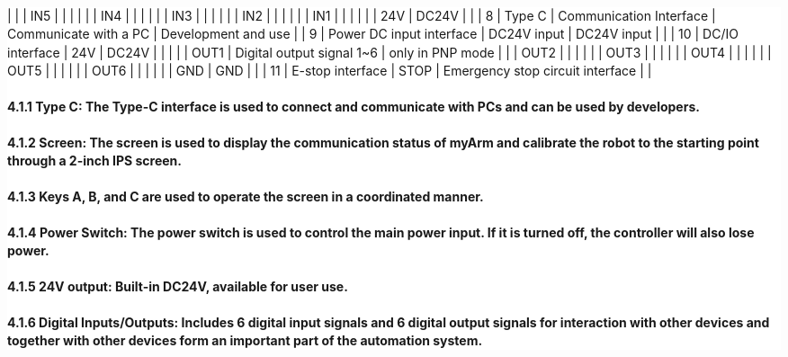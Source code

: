 |      |                  | IN5        |                  |                     |
|      |                  | IN4        |                  |                     |
|      |                  | IN3        |                  |                     |
|      |                  | IN2        |                  |                     |
|      |                  | IN1        |                  |                     |
|      |                  | 24V        | DC24V            |                     |
| 8    | Type C           | Communication Interface | Communicate with a PC | Development and use |
| 9    | Power DC input interface | DC24V input | DC24V input |                     |
| 10   | DC/IO interface | 24V        | DC24V            |                     |
|      |                  | OUT1       | Digital output signal 1~6 | only in PNP mode
|      |                  | OUT2       |                  |                     |
|      |                  | OUT3       |                  |                     |
|      |                  | OUT4       |                  |                     |
|      |                  | OUT5       |                  |                     |
|      |                  | OUT6       |                  |                     |
|      |                  | GND        | GND              |                     |
| 11   | E-stop interface | STOP       | Emergency stop circuit interface |                     |

#### 4.1.1 Type C: The Type-C interface is used to connect and communicate with PCs and can be used by developers.

#### 4.1.2 Screen: The screen is used to display the communication status of myArm and calibrate the robot to the starting point through a 2-inch IPS screen.

#### 4.1.3 Keys A, B, and C are used to operate the screen in a coordinated manner.

#### 4.1.4 Power Switch: The power switch is used to control the main power input. If it is turned off, the controller will also lose power.

#### 4.1.5 24V output: Built-in DC24V, available for user use.

#### 4.1.6 Digital Inputs/Outputs: Includes 6 digital input signals and 6 digital output signals for interaction with other devices and together with other devices form an important part of the automation system.
